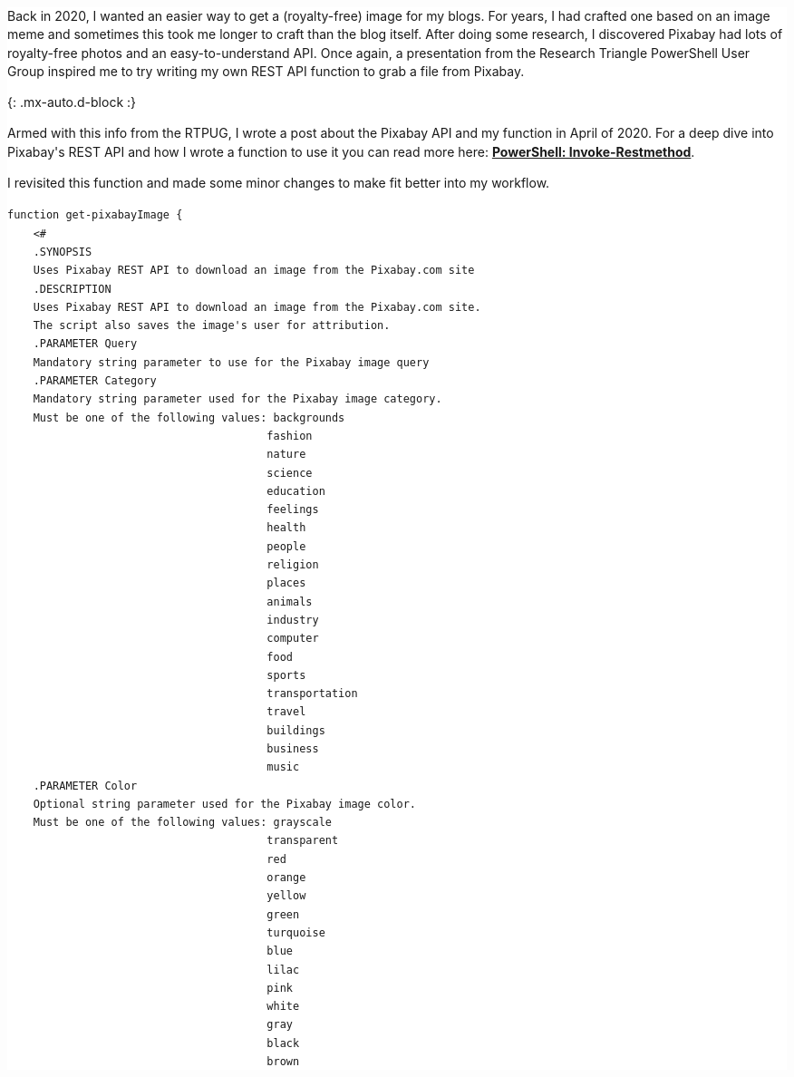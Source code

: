 Back in 2020, I wanted an easier way to get a (royalty-free) image for my blogs. For years, I had crafted one based on an image meme and sometimes this took me longer to craft than the blog itself. After doing some research, I discovered Pixabay had lots of royalty-free photos and an easy-to-understand API. Once again, a presentation from the Research Triangle PowerShell User Group inspired me to try writing my own REST API function to grab a file from Pixabay.

<iframe width="560" height="315" src="https://www.youtube.com/embed/ZbpbissNlCs?si=gPjjPtki7toqfB0I" title="YouTube video player" frameborder="0" allow="accelerometer; autoplay; clipboard-write; encrypted-media; gyroscope; picture-in-picture; web-share" allowfullscreen></iframe>{: .mx-auto.d-block :}

Armed with this info from the RTPUG, I wrote a post about the Pixabay API and my function in April of 2020. For a deep dive into Pixabay's REST API and how I wrote a function to use it you can read more here: [**PowerShell: Invoke-Restmethod**](https://alainassaf.com/2020-04-22-Powershell-Invoke-RestMethod/). 

I revisited this function and made some minor changes to make fit better into my workflow.

```posh
function get-pixabayImage {
    <#
    .SYNOPSIS
    Uses Pixabay REST API to download an image from the Pixabay.com site
    .DESCRIPTION
    Uses Pixabay REST API to download an image from the Pixabay.com site. 
    The script also saves the image's user for attribution.
    .PARAMETER Query
    Mandatory string parameter to use for the Pixabay image query
    .PARAMETER Category
    Mandatory string parameter used for the Pixabay image category.
    Must be one of the following values: backgrounds
                                        fashion
                                        nature
                                        science
                                        education
                                        feelings
                                        health
                                        people
                                        religion
                                        places
                                        animals
                                        industry
                                        computer
                                        food
                                        sports
                                        transportation
                                        travel
                                        buildings
                                        business
                                        music
    .PARAMETER Color
    Optional string parameter used for the Pixabay image color.
    Must be one of the following values: grayscale
                                        transparent
                                        red
                                        orange
                                        yellow
                                        green
                                        turquoise
                                        blue
                                        lilac
                                        pink
                                        white
                                        gray
                                        black
                                        brown
```